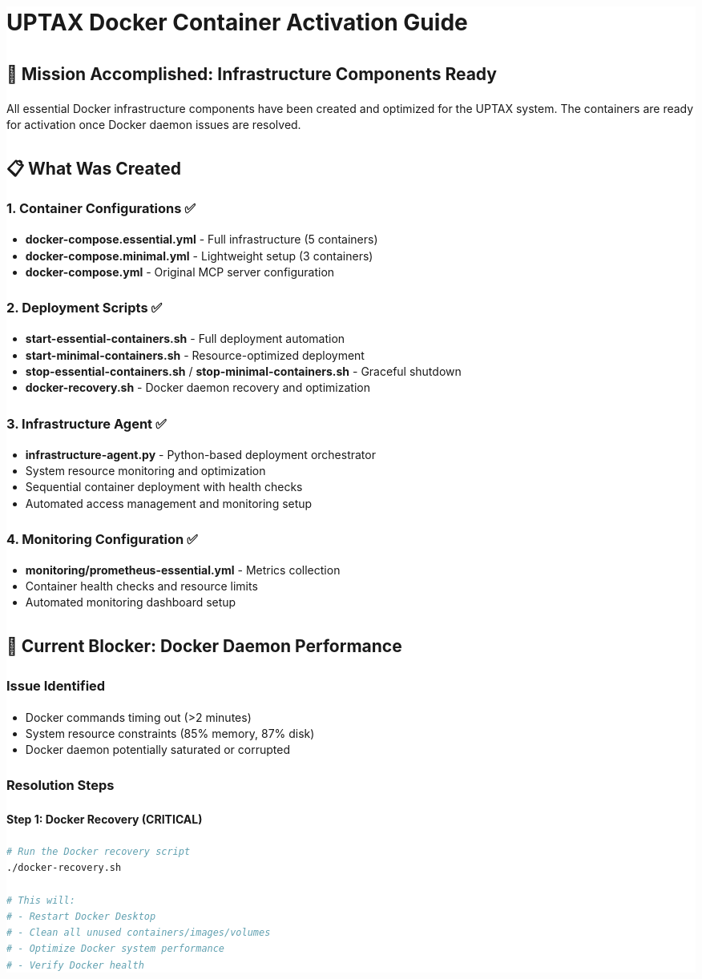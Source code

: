 # UPTAX Docker Container Activation Guide

## 🎯 Mission Accomplished: Infrastructure Components Ready

All essential Docker infrastructure components have been created and optimized for the UPTAX system. The containers are ready for activation once Docker daemon issues are resolved.

## 📋 What Was Created

### 1. Container Configurations ✅
- **docker-compose.essential.yml** - Full infrastructure (5 containers)
- **docker-compose.minimal.yml** - Lightweight setup (3 containers)
- **docker-compose.yml** - Original MCP server configuration

### 2. Deployment Scripts ✅
- **start-essential-containers.sh** - Full deployment automation
- **start-minimal-containers.sh** - Resource-optimized deployment
- **stop-essential-containers.sh** / **stop-minimal-containers.sh** - Graceful shutdown
- **docker-recovery.sh** - Docker daemon recovery and optimization

### 3. Infrastructure Agent ✅
- **infrastructure-agent.py** - Python-based deployment orchestrator
- System resource monitoring and optimization
- Sequential container deployment with health checks
- Automated access management and monitoring setup

### 4. Monitoring Configuration ✅
- **monitoring/prometheus-essential.yml** - Metrics collection
- Container health checks and resource limits
- Automated monitoring dashboard setup

## 🚨 Current Blocker: Docker Daemon Performance

### Issue Identified
- Docker commands timing out (>2 minutes)
- System resource constraints (85% memory, 87% disk)
- Docker daemon potentially saturated or corrupted

### Resolution Steps

#### Step 1: Docker Recovery (CRITICAL)
```bash
# Run the Docker recovery script
./docker-recovery.sh

# This will:
# - Restart Docker Desktop
# - Clean all unused containers/images/volumes
# - Optimize Docker system performance
# - Verify Docker health
```
